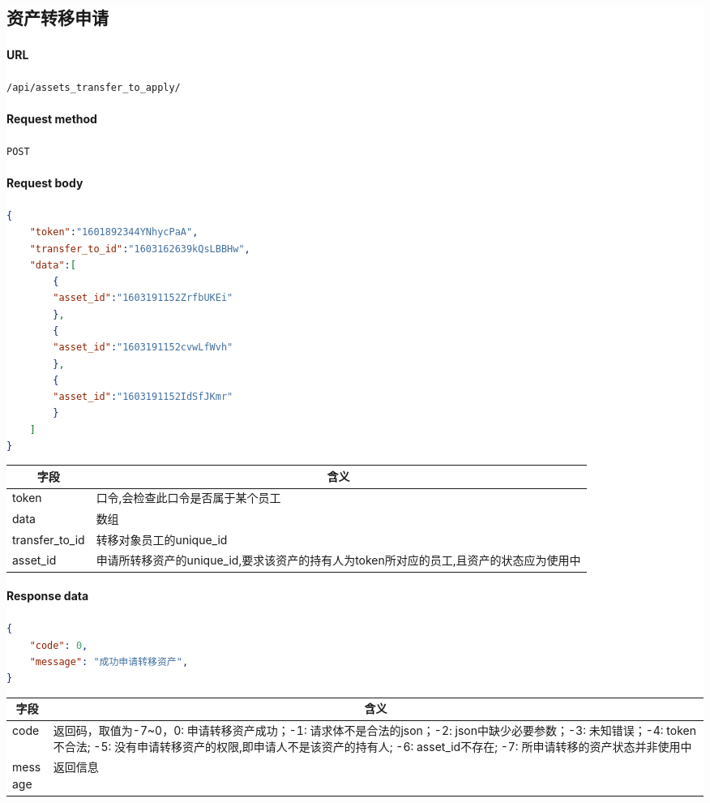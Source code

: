 
## 资产转移申请

#### URL

	/api/assets_transfer_to_apply/

#### Request method

	POST

#### Request body

```json
{
    "token":"1601892344YNhycPaA",
    "transfer_to_id":"1603162639kQsLBBHw",
    "data":[
        {
        "asset_id":"1603191152ZrfbUKEi"
        },
        {
        "asset_id":"1603191152cvwLfWvh"
        },
        {
        "asset_id":"1603191152IdSfJKmr"
        }
    ]
}
```

| 字段           | 含义                                                         |
| -------------- | ------------------------------------------------------------ |
| token          | 口令,会检查此口令是否属于某个员工                            |
| data           | 数组                                                         |
| transfer_to_id | 转移对象员工的unique_id                                      |
| asset_id       | 申请所转移资产的unique_id,要求该资产的持有人为token所对应的员工,且资产的状态应为使用中 |

#### Response data

```json
{
	"code": 0,
	"message": "成功申请转移资产",
}
```

| 字段    | 含义                                                         |
| ------- | ------------------------------------------------------------ |
| code    | 返回码，取值为-7~0，0: 申请转移资产成功；-1: 请求体不是合法的json；-2: json中缺少必要参数；-3: 未知错误；-4: token不合法; -5: 没有申请转移资产的权限,即申请人不是该资产的持有人;  -6: asset_id不存在; -7: 所申请转移的资产状态并非使用中 |
| message | 返回信息                                                     |
